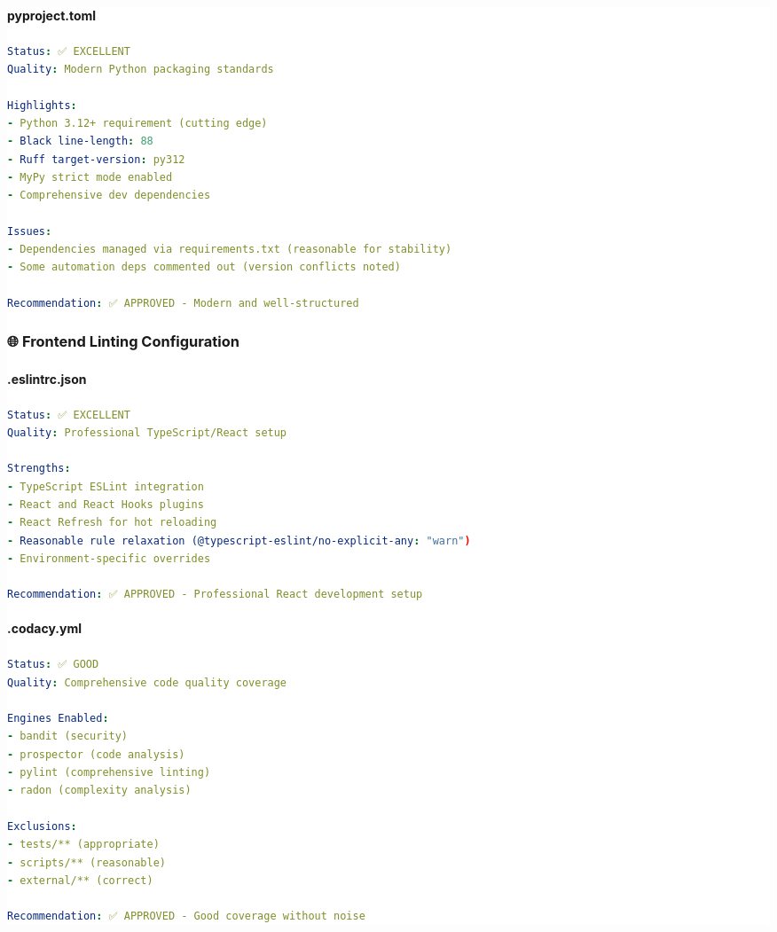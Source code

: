 #### pyproject.toml
```yaml
Status: ✅ EXCELLENT
Quality: Modern Python packaging standards

Highlights:
- Python 3.12+ requirement (cutting edge)
- Black line-length: 88
- Ruff target-version: py312
- MyPy strict mode enabled
- Comprehensive dev dependencies

Issues:
- Dependencies managed via requirements.txt (reasonable for stability)
- Some automation deps commented out (version conflicts noted)

Recommendation: ✅ APPROVED - Modern and well-structured
```

### 🌐 Frontend Linting Configuration

#### .eslintrc.json
```yaml
Status: ✅ EXCELLENT
Quality: Professional TypeScript/React setup

Strengths:
- TypeScript ESLint integration
- React and React Hooks plugins
- React Refresh for hot reloading
- Reasonable rule relaxation (@typescript-eslint/no-explicit-any: "warn")
- Environment-specific overrides

Recommendation: ✅ APPROVED - Professional React development setup
```

#### .codacy.yml
```yaml
Status: ✅ GOOD
Quality: Comprehensive code quality coverage

Engines Enabled:
- bandit (security)
- prospector (code analysis)
- pylint (comprehensive linting)
- radon (complexity analysis)

Exclusions:
- tests/** (appropriate)
- scripts/** (reasonable)
- external/** (correct)

Recommendation: ✅ APPROVED - Good coverage without noise
```
